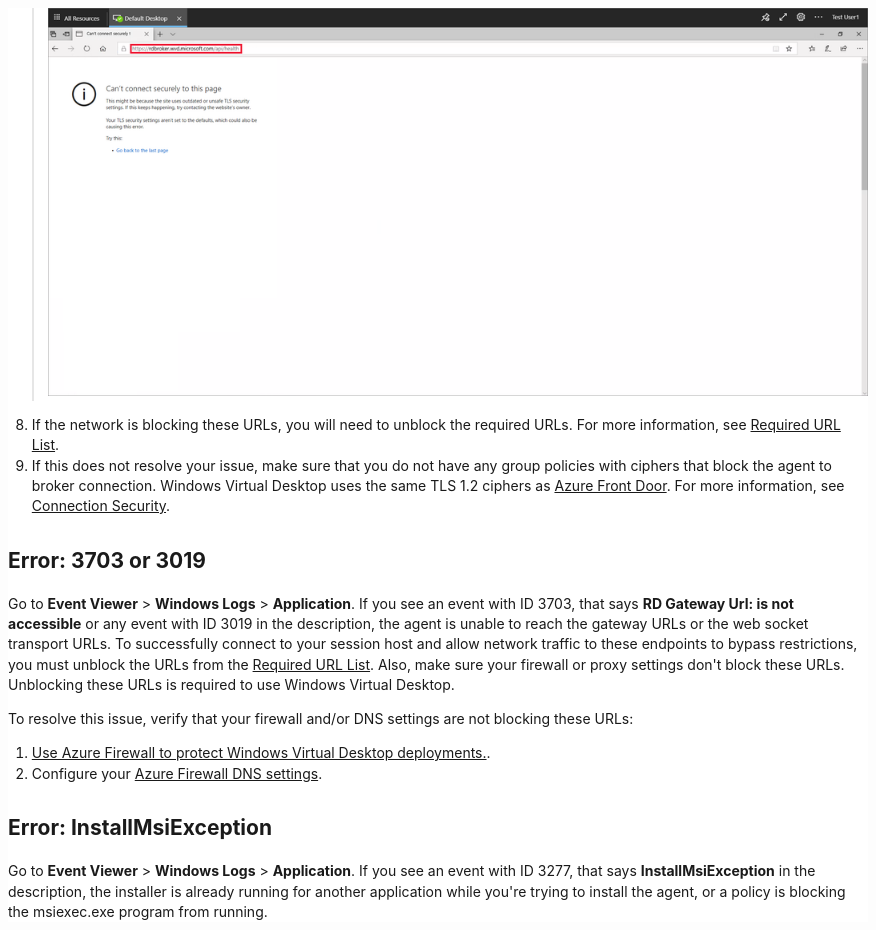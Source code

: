    > ![Screenshot of unsuccessful loaded broker global access](media/unsuccessful-broker-global.png)

8. If the network is blocking these URLs, you will need to unblock the required URLs. For more information, see [Required URL List](safe-url-list.md).
9. If this does not resolve your issue, make sure that you do not have any group policies with ciphers that block the agent to broker connection. Windows Virtual Desktop uses the same TLS 1.2 ciphers as [Azure Front Door](../frontdoor/front-door-faq.MD#what-are-the-current-cipher-suites-supported-by-azure-front-door). For more information, see [Connection Security](network-connectivity.md#connection-security).

## Error: 3703 or 3019

Go to **Event Viewer** > **Windows Logs** > **Application**. If you see an event with ID 3703, that says **RD Gateway Url: is not accessible** or any event with ID 3019 in the description, the agent is unable to reach the gateway URLs or the web socket transport URLs. To successfully connect to your session host and allow network traffic to these endpoints to bypass restrictions, you must unblock the URLs from the [Required URL List](safe-url-list.md). Also, make sure your firewall or proxy settings don't block these URLs. Unblocking these URLs is required to use Windows Virtual Desktop.

To resolve this issue, verify that your firewall and/or DNS settings are not blocking these URLs:
1. [Use Azure Firewall to protect Windows Virtual Desktop deployments.](../firewall/protect-windows-virtual-desktop.md).
2. Configure your [Azure Firewall DNS settings](../firewall/dns-settings.md).

## Error: InstallMsiException

Go to **Event Viewer** > **Windows Logs** > **Application**. If you see an event with ID 3277, that says **InstallMsiException** in the description, the installer is already running for another application while you're trying to install the agent, or a policy is blocking the msiexec.exe program from running.
